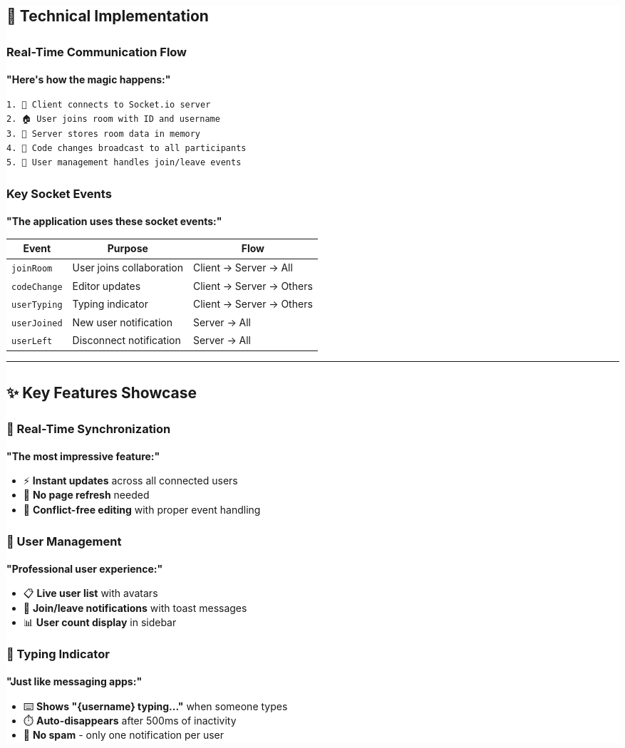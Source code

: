 
## 🔧 **Technical Implementation**

### **Real-Time Communication Flow**
**\"Here's how the magic happens:\"**

```
1. 🔌 Client connects to Socket.io server
2. 🏠 User joins room with ID and username
3. 💾 Server stores room data in memory
4. 📡 Code changes broadcast to all participants
5. 👥 User management handles join/leave events
```

### **Key Socket Events**
**\"The application uses these socket events:\"**

| Event | Purpose | Flow |
|-------|---------|------|
| `joinRoom` | User joins collaboration | Client → Server → All |
| `codeChange` | Editor updates | Client → Server → Others |
| `userTyping` | Typing indicator | Client → Server → Others |
| `userJoined` | New user notification | Server → All |
| `userLeft` | Disconnect notification | Server → All |

---

## ✨ **Key Features Showcase**

### **🔄 Real-Time Synchronization**
**\"The most impressive feature:\"**
- ⚡ **Instant updates** across all connected users
- 🔄 **No page refresh** needed
- 🎯 **Conflict-free editing** with proper event handling

### **👥 User Management**
**\"Professional user experience:\"**
- 📋 **Live user list** with avatars
- 🔔 **Join/leave notifications** with toast messages
- 📊 **User count display** in sidebar

### **💬 Typing Indicator**
**\"Just like messaging apps:\"**
- ⌨️ **Shows \"{username} typing...\"** when someone types
- ⏱️ **Auto-disappears** after 500ms of inactivity
- 🚫 **No spam** - only one notification per user
